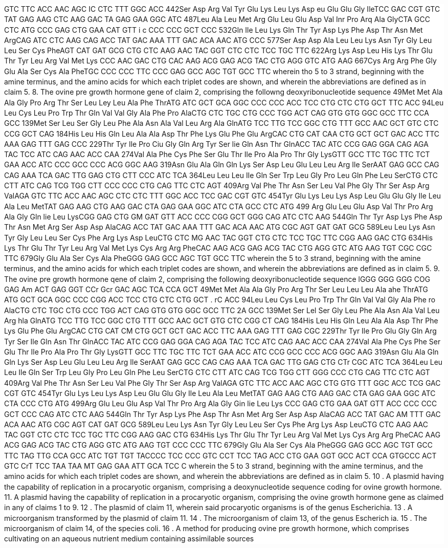 GTC TTC ACC AAC AGC IC CTC TTT GGC ACC 442Ser Asp Arg Val Tyr Glu Lys Leu Lys Asp eu Glu Glu Gly IleTCC GAC CGT GTC TAT GAG AAG CTC AAG GAC TA GAG GAA GGC ATC 487Leu Ala Leu Met Arg Glu Leu Glu Asp Val Inr Pro Arq Ala GlyCTA GCC CTC ATG CCC GAG CTG GAA CAT GTT i c CCC CCC GCT CCC 532Gln Ile Leu Lys Gln Thr Tyr Asp Lys Phe Asp Thr Asn Met ArgCAG ATC CTC AAG CAG ACC TAT GAC AAA TTT GAC ACA AAC ATG CCC 577Ser Asp Asp Ala Leu Leu Lys Asn Tyr Gly Leu Leu Ser Cys PheAGT CAT GAT GCG CTG CTC AAG AAC TAC GGT CTC CTC TCC TGC TTC 622Arg Lys Asp Leu His Lys Thr Glu Thr Tyr Leu Arg Val Met Lys CCC AAC GAC CTG CAC AAG ACG GAG ACG TAC CTG AGG GTC ATG AAG 667Cys Arg Arg Phe Gly Glu Ala Ser Cys Ala PheTGC CCC CCC TTC CCC GAG GCC AGC TGT GCC TTC wherein tho 5 to 3 strand, beginning with the amine terminus, and the amino acids for which each triplet codes are shown, and wherein the abbreviations are defined as in claim 5. 8. The ovine pre growth hormone gene of claim 2, comprising the followng deoxyribonucleotide sequence 49Met Met Ala Ala Gly Pro Arg Thr Ser Leu Ley Leu Ala Phe ThrATG ATC GCT GCA GGC CCC CCC ACC TCC CTG CTC CTG GCT TTC ACC 94Leu Leu Cys Leu Pro Trp Thr Gln Val Val Gly Ala Phe Pro AlaCTG CTC TGC CTG CCC TGG ACT CAG GTG GTG GGC GCC TTC CCA GCC 139Met Ser Leu Ser Gly Leu Phe Ala Asn Ala Val Leu Arg Ala GlnATG TCC TTG TCC GGC CTG TTT GCC AAC GCT GTC CTC CCG GCT CAG 184His Leu His Gln Leu Ala Ala Asp Thr Phe Lys Glu Phe Glu ArgCAC CTG CAT CAA CTG GCT GCT GAC ACC TTC AAA GAG TTT GAG CCC 229Thr Tyr Ile Pro Ciu Gly Gln Arg Tyr Ser lie Gln Asn Thr GlnACC TAC ATC CCG GAG GGA CAG AGA TAC TCC ATC CAG AAC ACC CAA 274Val Ala Phe Cys Phe Ser Glu Thr Ile Pro Ala Pro Thr Gly LysGTT GCC TTC TGC TTC TCT GAA ACC ATC CCC GCC CCC ACG GGC AAG 319Asn Glu Ala Gln Gln Lys Ser Asp Leu Glu Leu Leu Arg Ile SerAAT GAG GCC CAG CAG AAA TCA GAC TTG GAG CTG CTT CCC ATC TCA 364Leu Leu Leu Ile Gln Ser Trp Leu Gly Pro Leu Gln Phe Leu SerCTG CTC CTT ATC CAG TCG TGG CTT CCC CCC CTG CAG TTC CTC AGT 409Arg Val Phe Thr Asn Ser Leu Val Phe Gly Thr Ser Asp Arg ValAGA GTC TTC ACC AAC AGC CTC CTC TTT GGC ACC TCC GAC CGT GTC 454Tyr Glu Lys Leu Lys Asp Leu Glu Glu Gly Ile Leu Ala Leu MetTAT GAG AAG CTG AAG GAC CTA GAG GAA GGC ATC CTA GCC CTC ATG 499 Arg Glu Leu Glu Asp Val Thr Pro Arg Ala Gly Gln lie Leu LysCGG GAG CTG GM GAT GTT ACC CCC CGG GCT GGG CAG ATC CTC AAG 544Gln Thr Tyr Asp Lys Phe Asp Thr Asn Met Arg Ser Asp Asp AlaCAG ACC TAT GAC AAA TTT GAC ACA AAC ATG CGC AGT GAT GAT GCG 589Leu Leu Lys Asn Tyr Gly Leu Leu Ser Cys Phe Arg Lys Asp LeuCTG CTC MG AAC TAC GGT CTG CTC TCC TGC TTC CGG AAG GAC CTG 634His Lys Thr Glu Thr Tyr Leu Arg Val Met Lys Cys Arg Arg PheCAC AAG ACG GAG ACG TAC CTG AGG GTC ATG AAG TGT CGC CGC TTC 679Gly Glu Ala Ser Cys Ala PheGGG GAG GCC AGC TGT GCC TTC wherein the 5 to 3 strand, beginning with the amine terminus, and the amino acids for which each triplet codes are shown, and wherein the abbreviations are defined as in claim 5. 9. The ovine pre growth hormone qene of claim 2, comprising the following deoxyribonucleotide sequence lGGG GGG GGG COG GAG Am ACT GAG GGT CCr Gcr GAC AGC TCA CCA GCT 49Met Met Ala Ala Gly Pro Arg Thr Ser Leu Leu Leu Ala ahe ThrATG ATG GCT GCA GGC CCC CGG ACC TCC CTG CTC CTG GCT . rC ACC 94Leu Leu Cys Leu Pro Trp Thr Gln Val Val Gly Ala Phe ro AlaCTG CTC TGC CTG CCC TGG ACT CAG GTG GTG GGC GCC TTC 2A GCC 139Met Ser Lel Ser Gly Leu Phe Ala Asn Ala Val Leu Arg hla GlnATG TCC TTG TCC GGC CTG TTT GCC AAC GCT GTG CTC CGG CT CAG 184His Leu His Gln Leu Ala Ala Asp Thr Phe Lys Glu Phe Glu ArgCAC CTG CAT CM CTG GCT GCT GAC ACC TTC AAA GAG TTT GAG CGC 229Thr Tyr Ile Pro Glu Gly Gln Arg Tyr Ser Ile Gln Asn Thr GlnACC TAC ATC CCG GAG GGA CAG AGA TAC TCC ATC CAG AAC ACC CAA 274Val Ala Phe Cys Phe Ser Glu Thr Ile Pro Ala Pro Thr Gly LysGTT GCC TTC TGC TTC TCT GAA ACC ATC CCG GCC CCC ACG GGC AAG 319Asn Glu Ala Gln Gln Lys Ser Asp Leu Glu Leu Leu Arg Ile SerAAT GAG GCC CAG CAG AAA TCA GAC TTG GAG CTG CTr CGC ATC TCA 364Leu Leu Leu Ile Gln Ser Trp Leu Gly Pro Leu Gln Phe Leu SerCTG CTC CTT ATC CAG TCG TGG CTT GGG CCC CTG CAG TTC CTC AGT 409Arg Val Phe Thr Asn Ser Leu Val Phe Gly Thr Ser Asp Arg ValAGA GTC TTC ACC AAC AGC CTG GTG TTT GGC ACC TCG GAC CGT GTC 454Tyr Glu Lys Leu Lys Asp Leu Glu Glu Gly Ile Leu Ala Leu MetTAT GAG AAG CTG AAG GAC CTA GAG GAA GGC ATC CTA CCC CTG ATG 499Arg Glu Leu Glu Asp Val Thr Pro Arg Ala Gly Gin lie Leu Lys CCC GAG CTG GAA GAT GTT ACC CCC CCC GCT CCC CAG ATC CTC AAG 544Gln Thr Tyr Asp Lys Phe Asp Thr Asn Met Arg Ser Asp Asp AlaCAG ACC TAT GAC AM TTT GAC ACA AAC ATG CGC AGT CAT GAT GCG 589Leu Leu Lys Asn Tyr Gly Leu Leu Ser Cys Phe Arg Lys Asp LeuCTG CTC AAG AAC TAC GGT CTC CTC TCC TGC TTC CGG AAG GAC CTG 634His Lys Thr Glu Thr Tyr Leu Arg Val Met Lys Cys Arg Arg PheCAC AAG ACG GAG ACG TAC CTG AGG GTC ATG AAG TGT CCC CCC TTC 679Gly Glu Ala Ser Cys Ala PheGGG GAG GCC AGC TGT GCC TTC TAG TTG CCA GCC ATC TGT TGT TACCCC TCC CCC GTC CCT TCC TAG ACC CTG GAA GGT GCC ACT CCA GTGCCC ACT GTC CrT TCC TAA TAA MT GAG GAA ATT GCA TCC C wherein the 5 to 3 strand, beginning with the amine terminus, and the amino acids for which each triplet codes are shown, and wherein the abbreviations are defined as in claim 5. 10 . A plasmid having the capability of replication in a procaryotic organism, comprising a deoxynucleotide sequence coding for ovine growth hormone. 11. A plasmid having the capability of replication in a procaryotic organism, comprising the ovine growth hormone gene as claimed in any of claims 1 to 9. 12 . The plasmid of claim 11, wherein said procaryotic organisms is of the genus Escherichia. 13 . A microorganism transformed by the plasmid of claim 11. 14 . The microorganism of claim 13, of the genus Escherich ia. 15 . The microorganism of claim 14, of the species coli. 16 . A method for producing ovine pre growth hormone, which comprises cultivating on an aqueous nutrient medium containing assimilable sources